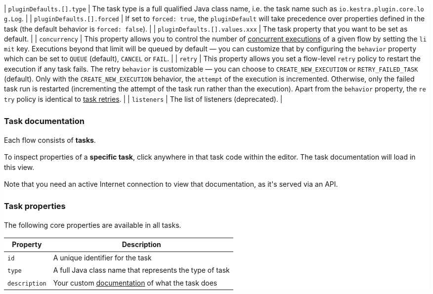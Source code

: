 | `pluginDefaults.[].type`       | The task type is a full qualified Java class name, i.e. the task name such as `io.kestra.plugin.core.log.Log`.                                                                                                                                                                                                                                                                                                                                                                                                                                                                          |
| `pluginDefaults.[].forced`     | If set to `forced: true`, the `pluginDefault` will take precedence over properties defined in the task (the default behavior is `forced: false`).                                                                                                                                                                                                                                                                                                                                                                                                                                        |
| `pluginDefaults.[].values.xxx` | The task property that you want to be set as default.                                                                                                                                                                                                                                                                                                                                                                                                                                                                                                                                  |
| `concurrency`                | This property allows you to control the number of [concurrent executions](https://kestra.io/docs/workflow-components/concurrency) of a given flow by setting the `limit` key. Executions beyond that limit will be queued by default — you can customize that by configuring the `behavior` property which can be set to `QUEUE` (default), `CANCEL` or `FAIL`.                                                                                                                                                                                                                        |
| `retry`                    | This property allows you set a flow-level `retry` policy to restart the execution if any task fails. The retry `behavior` is customizable — you can choose to `CREATE_NEW_EXECUTION` or `RETRY_FAILED_TASK` (default). Only with the `CREATE_NEW_EXECUTION` behavior, the `attempt` of the execution is incremented. Otherwise, only the failed task run is restarted (incrementing the attempt of the task run rather than the execution). Apart from the `behavior` property, the `retry` policy is identical to [task retries](https://kestra.io/docs/workflow-components/retries). |
| `listeners`                  | The list of listeners (deprecated).                                                                                                                                                                                                                                                                                                                                                                                                                                                                                                                                                    |

### Task documentation

Each flow consists of **tasks**.

To inspect properties of a **specific task**, click anywhere in that task code within the editor. The task documentation will load in this view.

Note that you need an active Internet connection to view that documentation, as it's served via an API.

### Task properties

The following core properties are available in all tasks.

| Property       | Description                                                                                                                                                                                                                                                                                                                                                   |
|----------------|---------------------------------------------------------------------------------------------------------------------------------------------------------------------------------------------------------------------------------------------------------------------------------------------------------------------------------------------------------------|
| `id`           | A unique identifier for the task                                                                                                                                                                                                                                                                                                                              |
| `type`         | A full Java class name that represents the type of task                                                                                                                                                                                                                                                                                                       |
| `description`  | Your custom [documentation](https://kestra.io/docs/workflow-components/descriptions) of what the task does                                                                                                                                                                                                                                                    |